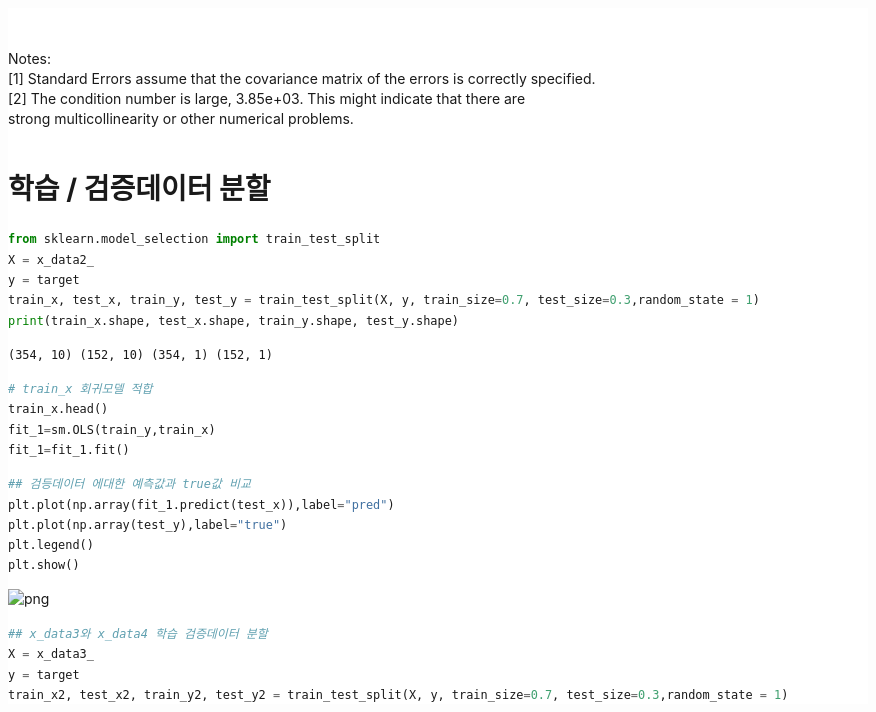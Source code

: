 </tr>
</table><br/><br/>Notes:<br/>[1] Standard Errors assume that the covariance matrix of the errors is correctly specified.<br/>[2] The condition number is large, 3.85e+03. This might indicate that there are<br/>strong multicollinearity or other numerical problems.




```python

```


```python

```

# 학습 / 검증데이터 분할


```python
from sklearn.model_selection import train_test_split
X = x_data2_
y = target
train_x, test_x, train_y, test_y = train_test_split(X, y, train_size=0.7, test_size=0.3,random_state = 1)
print(train_x.shape, test_x.shape, train_y.shape, test_y.shape)
```

    (354, 10) (152, 10) (354, 1) (152, 1)



```python
# train_x 회귀모델 적합
train_x.head()
fit_1=sm.OLS(train_y,train_x)
fit_1=fit_1.fit()
```


```python
## 검등데이터 에대한 예측값과 true값 비교 
plt.plot(np.array(fit_1.predict(test_x)),label="pred")
plt.plot(np.array(test_y),label="true")
plt.legend()
plt.show()
```


    
![png](output_34_0.png)
    



```python
## x_data3와 x_data4 학습 검증데이터 분할
X = x_data3_
y = target
train_x2, test_x2, train_y2, test_y2 = train_test_split(X, y, train_size=0.7, test_size=0.3,random_state = 1)

```

